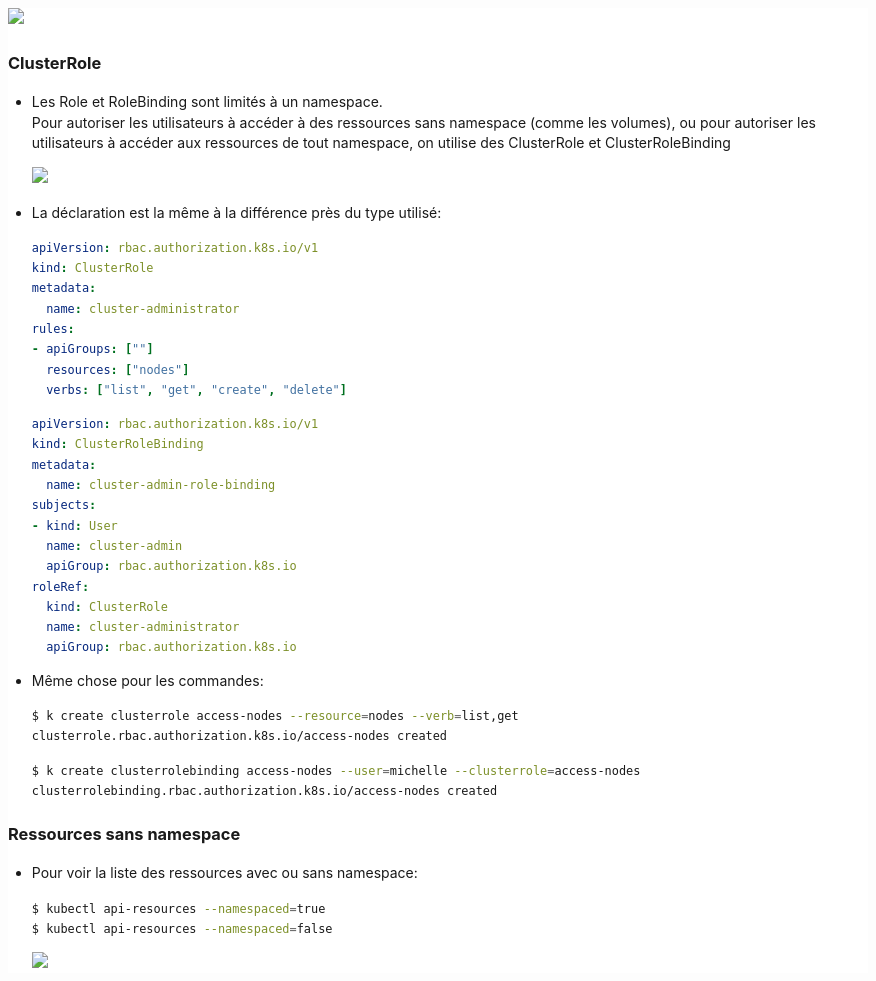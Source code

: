   ![](https://i.imgur.com/6rVTVgu.png)

### ClusterRole

* Les Role et RoleBinding sont limités à un namespace.  
  Pour autoriser les utilisateurs à accéder à des ressources sans namespace (comme les volumes), ou pour autoriser les utilisateurs à accéder aux ressources de tout namespace, on utilise des ClusterRole et ClusterRoleBinding

  ![](https://i.imgur.com/ZTJCQ2Ll.png)

* La déclaration est la même à la différence près du type utilisé:

  ``` yaml
  apiVersion: rbac.authorization.k8s.io/v1
  kind: ClusterRole
  metadata:
    name: cluster-administrator
  rules:
  - apiGroups: [""]
    resources: ["nodes"]
    verbs: ["list", "get", "create", "delete"]
  ```
  ``` yaml
  apiVersion: rbac.authorization.k8s.io/v1
  kind: ClusterRoleBinding
  metadata:
    name: cluster-admin-role-binding
  subjects:
  - kind: User
    name: cluster-admin
    apiGroup: rbac.authorization.k8s.io
  roleRef:
    kind: ClusterRole
    name: cluster-administrator
    apiGroup: rbac.authorization.k8s.io
  ```

* Même chose pour les commandes:

  ``` bash
  $ k create clusterrole access-nodes --resource=nodes --verb=list,get
  clusterrole.rbac.authorization.k8s.io/access-nodes created
  ```
  ``` bash
  $ k create clusterrolebinding access-nodes --user=michelle --clusterrole=access-nodes
  clusterrolebinding.rbac.authorization.k8s.io/access-nodes created
  ```

### Ressources sans namespace

* Pour voir la liste des ressources avec ou sans namespace:

  ``` bash
  $ kubectl api-resources --namespaced=true
  $ kubectl api-resources --namespaced=false
  ```

  ![](https://i.imgur.com/C26Jj9yl.png)
